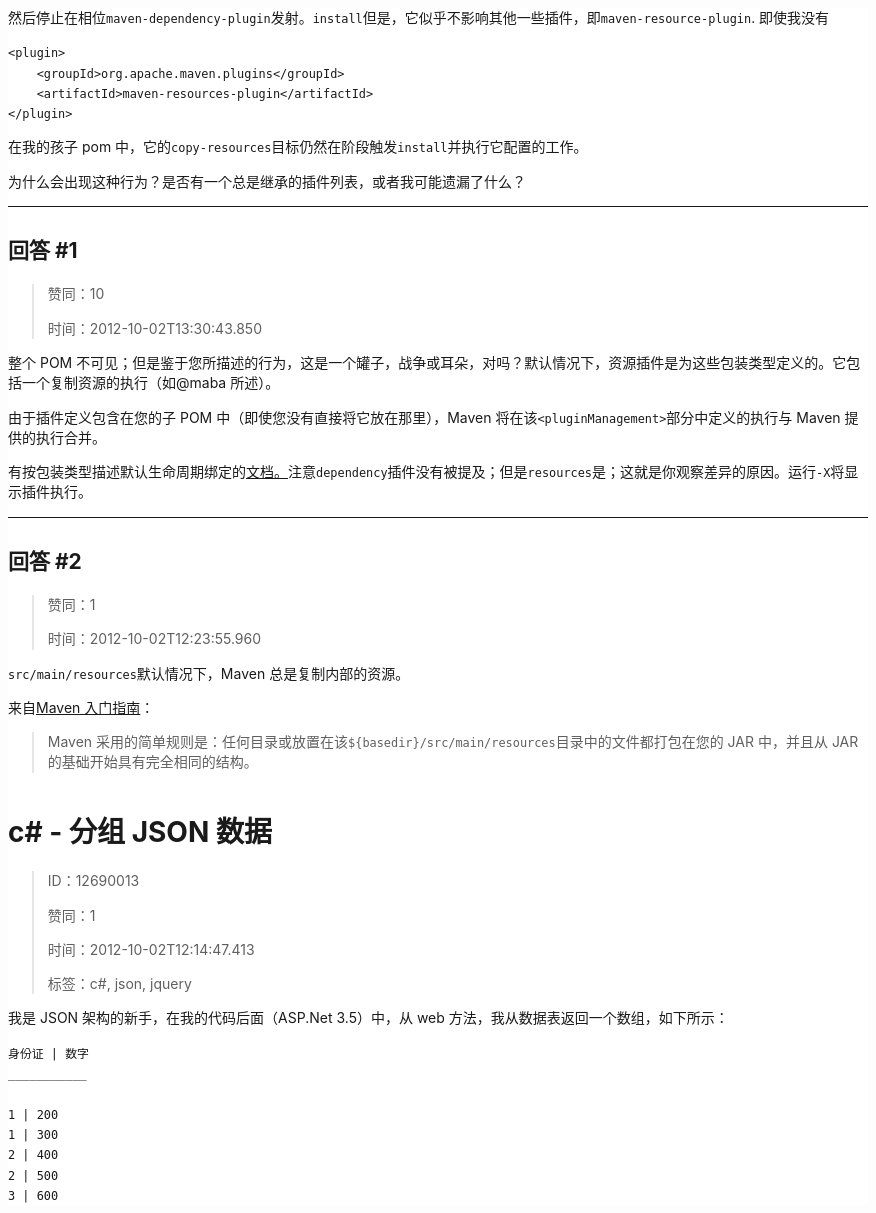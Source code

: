 然后停止在相位`maven-dependency-plugin`发射。`install`但是，它似乎不影响其他一些插件，即`maven-resource-plugin`. 即使我没有

```
<plugin>
    <groupId>org.apache.maven.plugins</groupId>
    <artifactId>maven-resources-plugin</artifactId>
</plugin> 
```

在我的孩子 pom 中，它的`copy-resources`目标仍然在阶段触发`install`并执行它配置的工作。

为什么会出现这种行为？是否有一个总是继承的插件列表，或者我可能遗漏了什么？

* * *

## 回答 #1

> 赞同：10
> 
> 时间：2012-10-02T13:30:43.850

整个 POM 不可见；但是鉴于您所描述的行为，这是一个罐子，战争或耳朵，对吗？默认情况下，资源插件是为这些包装类型定义的。它包括一个复制资源的执行（如@maba 所述）。

由于插件定义包含在您的子 POM 中（即使您没有直接将它放在那里），Maven 将在该`<pluginManagement>`部分中定义的执行与 Maven 提供的执行合并。

有按包装类型描述默认生命周期绑定的[文档。](http://maven.apache.org/guides/introduction/introduction-to-the-lifecycle.html#Built-in_Lifecycle_Bindings)注意`dependency`插件没有被提及；但是`resources`是；这就是你观察差异的原因。运行`-X`将显示插件执行。

* * *

## 回答 #2

> 赞同：1
> 
> 时间：2012-10-02T12:23:55.960

`src/main/resources`默认情况下，Maven 总是复制内部的资源。

来自[Maven 入门指南](http://maven.apache.org/guides/getting-started/index.html#How_do_I_add_resources_to_my_JAR)：

> Maven 采用的简单规则是：任何目录或放置在该`${basedir}/src/main/resources`目录中的文件都打包在您的 JAR 中，并且从 JAR 的基础开始具有完全相同的结构。

# c# - 分组 JSON 数据

> ID：12690013
> 
> 赞同：1
> 
> 时间：2012-10-02T12:14:47.413
> 
> 标签：c#, json, jquery

我是 JSON 架构的新手，在我的代码后面（ASP.Net 3.5）中，从 web 方法，我从数据表返回一个数组，如下所示：

```
身份证 | 数字
___________

1 | 200  
1 | 300  
2 | 400  
2 | 500  
3 | 600  

```
